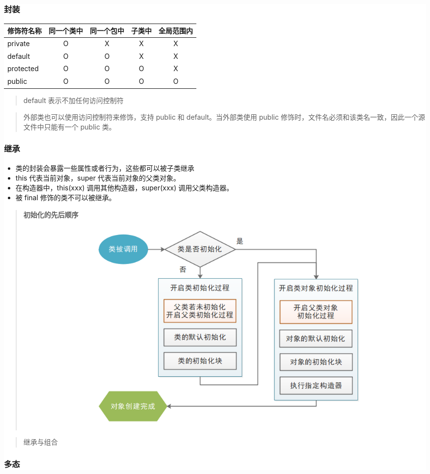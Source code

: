 ### 封装

| 修饰符名称 | 同一个类中 | 同一个包中 | 子类中 | 全局范围内 |
| ---------- | :--------: | :--------: | :----: | :--------: |
| private    |     O      |     X      |   X    |     X      |
| default    |     O      |     O      |   X    |     X      |
| protected  |     O      |     O      |   O    |     X      |
| public     |     O      |     O      |   O    |     O      |

> default 表示不加任何访问控制符

> 外部类也可以使用访问控制符来修饰，支持 public 和 default。当外部类使用 public 修饰时，文件名必须和该类名一致，因此一个源文件中只能有一个 public 类。

### 继承

- 类的封装会暴露一些属性或者行为，这些都可以被子类继承
- this 代表当前对象，super 代表当前对象的父类对象。
- 在构造器中，this(xxx) 调用其他构造器，super(xxx) 调用父类构造器。
- 被 final 修饰的类不可以被继承。

> **初始化的先后顺序**
>
> ![1565855768599](Java_Learning.assets/1565855768599.png)

> 继承与组合

### 多态
